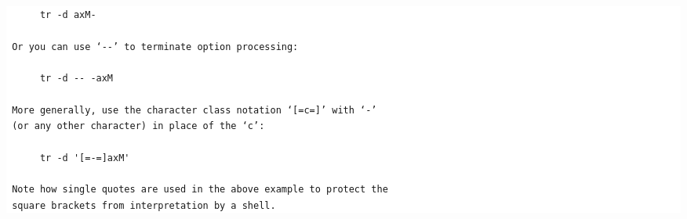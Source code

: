           tr -d axM-

     Or you can use ‘--’ to terminate option processing:

          tr -d -- -axM

     More generally, use the character class notation ‘[=c=]’ with ‘-’
     (or any other character) in place of the ‘c’:

          tr -d '[=-=]axM'

     Note how single quotes are used in the above example to protect the
     square brackets from interpretation by a shell.

